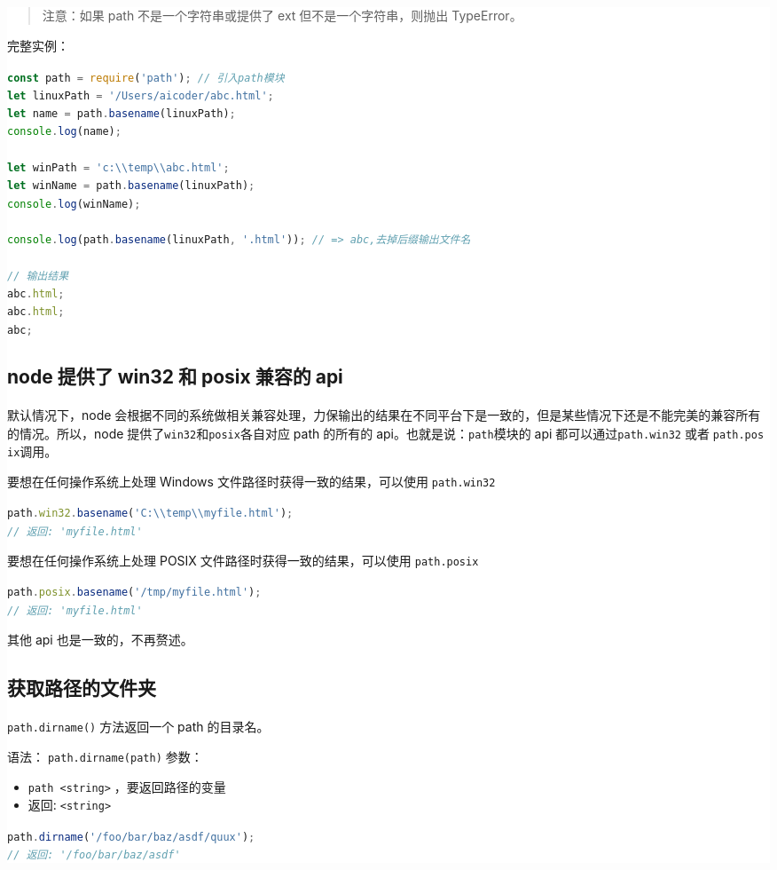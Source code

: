 > 注意：如果 path 不是一个字符串或提供了 ext 但不是一个字符串，则抛出 TypeError。

完整实例：

```js
const path = require('path'); // 引入path模块
let linuxPath = '/Users/aicoder/abc.html';
let name = path.basename(linuxPath);
console.log(name);

let winPath = 'c:\\temp\\abc.html';
let winName = path.basename(linuxPath);
console.log(winName);

console.log(path.basename(linuxPath, '.html')); // => abc,去掉后缀输出文件名

// 输出结果
abc.html;
abc.html;
abc;
```

## node 提供了 win32 和 posix 兼容的 api

默认情况下，node 会根据不同的系统做相关兼容处理，力保输出的结果在不同平台下是一致的，但是某些情况下还是不能完美的兼容所有的情况。所以，node 提供了`win32`和`posix`各自对应 path 的所有的 api。也就是说：`path`模块的 api 都可以通过`path.win32` 或者 `path.posix`调用。

要想在任何操作系统上处理 Windows 文件路径时获得一致的结果，可以使用 `path.win32`

```js
path.win32.basename('C:\\temp\\myfile.html');
// 返回: 'myfile.html'
```

要想在任何操作系统上处理 POSIX 文件路径时获得一致的结果，可以使用 `path.posix`

```js
path.posix.basename('/tmp/myfile.html');
// 返回: 'myfile.html'
```

其他 api 也是一致的，不再赘述。

## 获取路径的文件夹

`path.dirname()` 方法返回一个 path 的目录名。

语法： `path.dirname(path)`
参数：

* `path <string>` ，要返回路径的变量
* 返回: `<string>`

```js
path.dirname('/foo/bar/baz/asdf/quux');
// 返回: '/foo/bar/baz/asdf'
```
